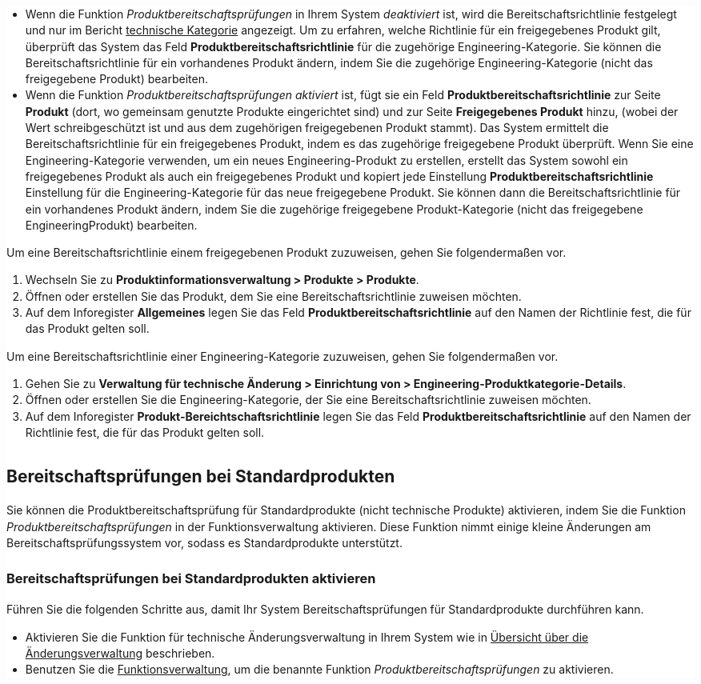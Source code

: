 - Wenn die Funktion *Produktbereitschaftsprüfungen* in Ihrem System *deaktiviert* ist, wird die Bereitschaftsrichtlinie festgelegt und nur im Bericht [technische Kategorie](engineering-versions-product-category.md) angezeigt. Um zu erfahren, welche Richtlinie für ein freigegebenes Produkt gilt, überprüft das System das Feld **Produktbereitschaftsrichtlinie** für die zugehörige Engineering-Kategorie. Sie können die Bereitschaftsrichtlinie für ein vorhandenes Produkt ändern, indem Sie die zugehörige Engineering-Kategorie (nicht das freigegebene Produkt) bearbeiten.
- Wenn die Funktion *Produktbereitschaftsprüfungen* *aktiviert* ist, fügt sie ein Feld **Produktbereitschaftsrichtlinie** zur Seite **Produkt** (dort, wo gemeinsam genutzte Produkte eingerichtet sind) und zur Seite **Freigegebenes Produkt** hinzu, (wobei der Wert schreibgeschützt ist und aus dem zugehörigen freigegebenen Produkt stammt). Das System ermittelt die Bereitschaftsrichtlinie für ein freigegebenes Produkt, indem es das zugehörige freigegebene Produkt überprüft. Wenn Sie eine Engineering-Kategorie verwenden, um ein neues Engineering-Produkt zu erstellen, erstellt das System sowohl ein freigegebenes Produkt als auch ein freigegebenes Produkt und kopiert jede Einstellung **Produktbereitschaftsrichtlinie** Einstellung für die Engineering-Kategorie für das neue freigegebene Produkt. Sie können dann die Bereitschaftsrichtlinie für ein vorhandenes Produkt ändern, indem Sie die zugehörige freigegebene Produkt-Kategorie (nicht das freigegebene EngineeringProdukt) bearbeiten.

Um eine Bereitschaftsrichtlinie einem freigegebenen Produkt zuzuweisen, gehen Sie folgendermaßen vor.

1. Wechseln Sie zu **Produktinformationsverwaltung \> Produkte \> Produkte**.
1. Öffnen oder erstellen Sie das Produkt, dem Sie eine Bereitschaftsrichtlinie zuweisen möchten.
1. Auf dem Inforegister **Allgemeines** legen Sie das Feld **Produktbereitschaftsrichtlinie** auf den Namen der Richtlinie fest, die für das Produkt gelten soll.

Um eine Bereitschaftsrichtlinie einer Engineering-Kategorie zuzuweisen, gehen Sie folgendermaßen vor.

1. Gehen Sie zu **Verwaltung für technische Änderung \> Einrichtung von \> Engineering-Produktkategorie-Details**.
1. Öffnen oder erstellen Sie die Engineering-Kategorie, der Sie eine Bereitschaftsrichtlinie zuweisen möchten.
1. Auf dem Inforegister **Produkt-Bereichtschaftsrichtlinie** legen Sie das Feld **Produktbereitschaftsrichtlinie** auf den Namen der Richtlinie fest, die für das Produkt gelten soll.

<a name="standard-products"></a>

## <a name="readiness-checks-on-standard-products"></a>Bereitschaftsprüfungen bei Standardprodukten

Sie können die Produktbereitschaftsprüfung für Standardprodukte (nicht technische Produkte) aktivieren, indem Sie die Funktion *Produktbereitschaftsprüfungen* in der Funktionsverwaltung aktivieren. Diese Funktion nimmt einige kleine Änderungen am Bereitschaftsprüfungssystem vor, sodass es Standardprodukte unterstützt.

### <a name="enable-readiness-checks-on-standard-products"></a>Bereitschaftsprüfungen bei Standardprodukten aktivieren

Führen Sie die folgenden Schritte aus, damit Ihr System Bereitschaftsprüfungen für Standardprodukte durchführen kann.

- Aktivieren Sie die Funktion für technische Änderungsverwaltung in Ihrem System wie in [Übersicht über die Änderungsverwaltung](product-engineering-overview.md) beschrieben.
- Benutzen Sie die [Funktionsverwaltung](../../fin-ops-core/fin-ops/get-started/feature-management/feature-management-overview.md), um die benannte Funktion *Produktbereitschaftsprüfungen* zu aktivieren.
